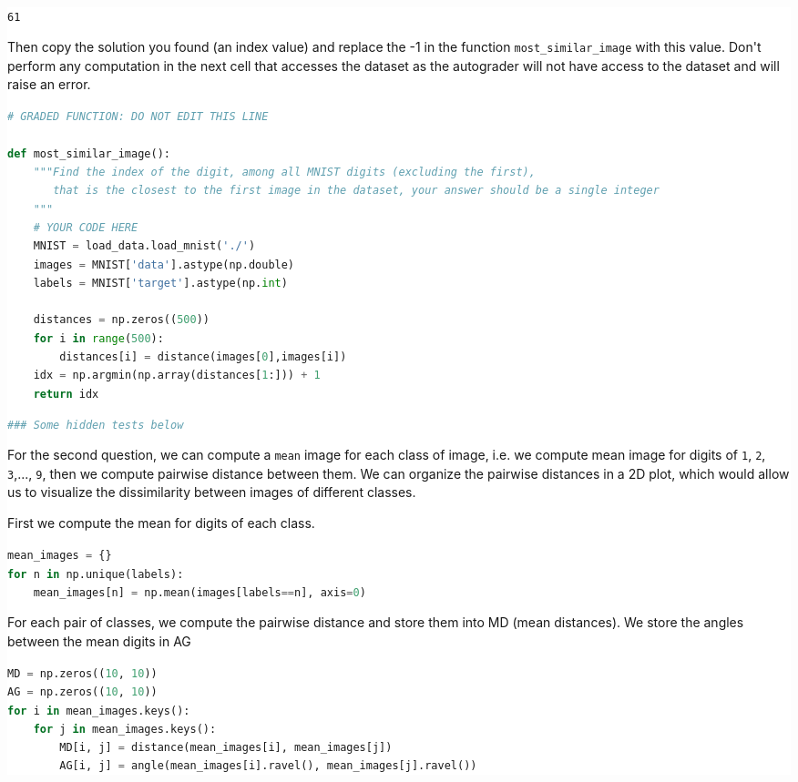     61


Then copy the solution you found (an index value) and replace the -1 in the function `most_similar_image` with this value. Don't perform any computation in the next cell that accesses the dataset as the autograder will not have access to the dataset and will raise an error.


```python
# GRADED FUNCTION: DO NOT EDIT THIS LINE

def most_similar_image():
    """Find the index of the digit, among all MNIST digits (excluding the first),
       that is the closest to the first image in the dataset, your answer should be a single integer
    """
    # YOUR CODE HERE
    MNIST = load_data.load_mnist('./')
    images = MNIST['data'].astype(np.double)
    labels = MNIST['target'].astype(np.int)

    distances = np.zeros((500))
    for i in range(500):
        distances[i] = distance(images[0],images[i])
    idx = np.argmin(np.array(distances[1:])) + 1
    return idx
```


```python
### Some hidden tests below
```

For the second question, we can compute a `mean` image for each class of image, i.e. we compute mean image for digits of `1`, `2`, `3`,..., `9`, then we compute pairwise distance between them. We can organize the pairwise distances in a 2D plot, which would allow us to visualize the dissimilarity between images of different classes.

First we compute the mean for digits of each class.


```python
mean_images = {}
for n in np.unique(labels):
    mean_images[n] = np.mean(images[labels==n], axis=0)
```

For each pair of classes, we compute the pairwise distance and 
store them into MD (mean distances). We store the angles between the mean digits in AG


```python
MD = np.zeros((10, 10))
AG = np.zeros((10, 10))
for i in mean_images.keys():
    for j in mean_images.keys():
        MD[i, j] = distance(mean_images[i], mean_images[j])
        AG[i, j] = angle(mean_images[i].ravel(), mean_images[j].ravel())
```
